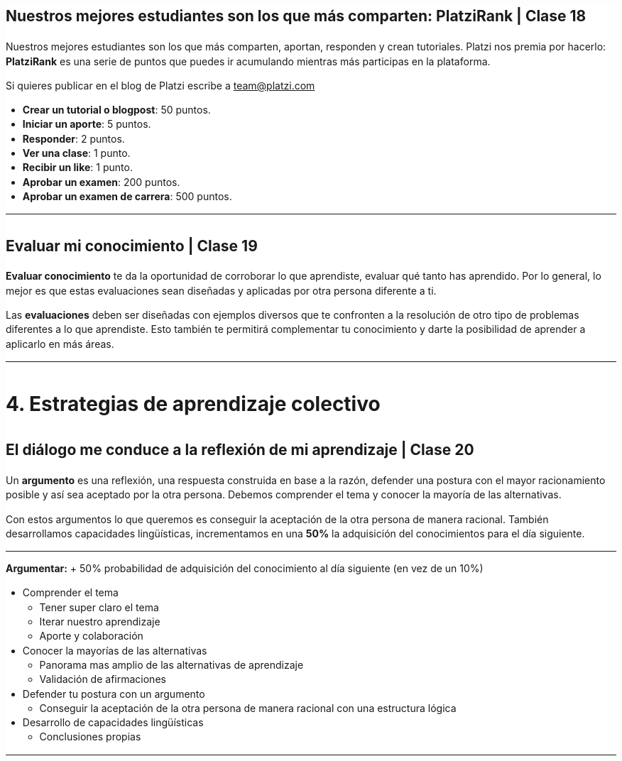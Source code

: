 
## Nuestros mejores estudiantes son los que más comparten: PlatziRank | Clase 18


Nuestros mejores estudiantes son los que más comparten, aportan, responden y crean tutoriales. Platzi nos premia por hacerlo:  **PlatziRank**  es una serie de puntos que puedes ir acumulando mientras más participas en la plataforma.

Si quieres publicar en el blog de Platzi escribe a  [team@platzi.com](mailto:team@platzi.com)

-   **Crear un tutorial o blogpost**: 50 puntos.
-   **Iniciar un aporte**: 5 puntos.
-   **Responder**: 2 puntos.
-   **Ver una clase**: 1 punto.
-   **Recibir un like**: 1 punto.
-   **Aprobar un examen**: 200 puntos.
-   **Aprobar un examen de carrera**: 500 puntos.

---
## Evaluar mi conocimiento | Clase 19

**Evaluar conocimiento**  te da la oportunidad de corroborar lo que aprendiste, evaluar qué tanto has aprendido. Por lo general, lo mejor es que estas evaluaciones sean diseñadas y aplicadas por otra persona diferente a ti.

Las  **evaluaciones**  deben ser diseñadas con ejemplos diversos que te confronten a la resolución de otro tipo de problemas diferentes a lo que aprendiste. Esto también te permitirá complementar tu conocimiento y darte la posibilidad de aprender a aplicarlo en más áreas.

---

# 4. Estrategias de aprendizaje colectivo

## El diálogo me conduce a la reflexión de mi aprendizaje | Clase 20

Un  **argumento**  es una reflexión, una respuesta construida en base a la razón, defender una postura con el mayor racionamiento posible y así sea aceptado por la otra persona. Debemos comprender el tema y conocer la mayoría de las alternativas.

Con estos argumentos lo que queremos es conseguir la aceptación de la otra persona de manera racional. También desarrollamos capacidades lingüísticas, incrementamos en una  **50%**  la adquisición del conocimientos para el día siguiente.

---

**Argumentar:** + 50% probabilidad de adquisición del conocimiento al día siguiente (en vez de un 10%) 

-   Comprender el tema
    -   Tener super claro el tema
    -   Iterar nuestro aprendizaje
    -   Aporte y colaboración
-   Conocer la mayorías de las alternativas
    -   Panorama mas amplio de las alternativas de aprendizaje
    -   Validación de afirmaciones
-   Defender tu postura con un argumento
    -   Conseguir la aceptación de la otra persona de manera racional con una estructura lógica
-   Desarrollo de capacidades lingüísticas
    -   Conclusiones propias

---